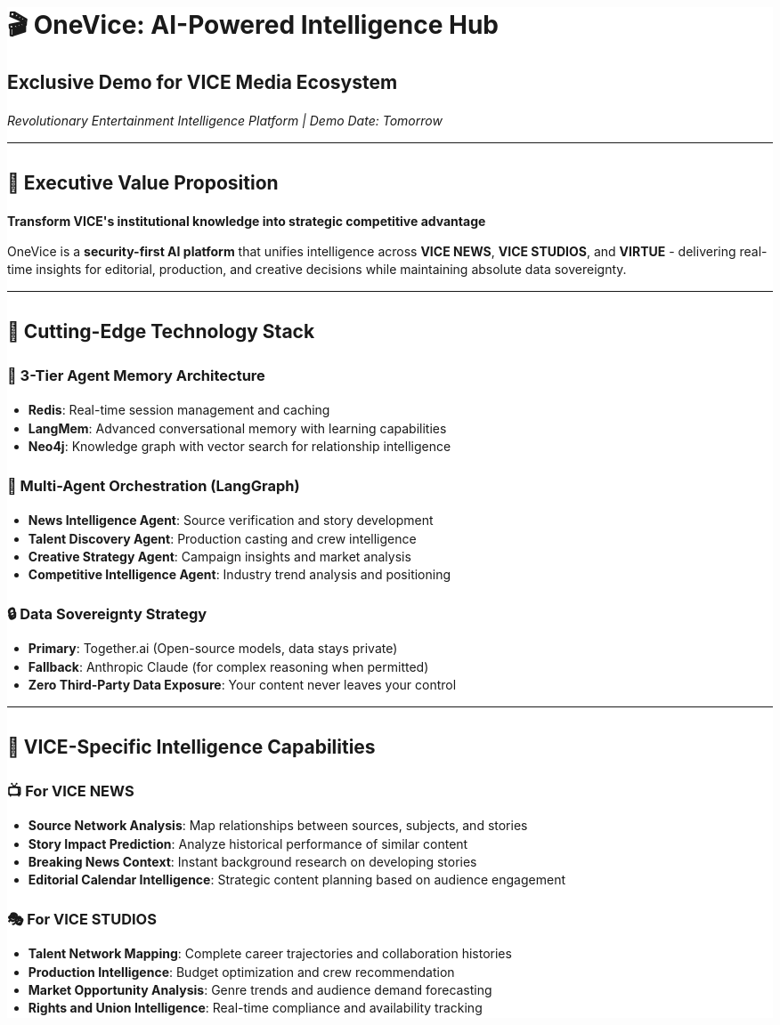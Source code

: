 # 🎬 **OneVice: AI-Powered Intelligence Hub**
## **Exclusive Demo for VICE Media Ecosystem**
*Revolutionary Entertainment Intelligence Platform | Demo Date: Tomorrow*

---

## 🎯 **Executive Value Proposition**
**Transform VICE's institutional knowledge into strategic competitive advantage**

OneVice is a **security-first AI platform** that unifies intelligence across **VICE NEWS**, **VICE STUDIOS**, and **VIRTUE** - delivering real-time insights for editorial, production, and creative decisions while maintaining absolute data sovereignty.

---

## 🚀 **Cutting-Edge Technology Stack**

### **🧠 3-Tier Agent Memory Architecture**
- **Redis**: Real-time session management and caching
- **LangMem**: Advanced conversational memory with learning capabilities  
- **Neo4j**: Knowledge graph with vector search for relationship intelligence

### **🤖 Multi-Agent Orchestration (LangGraph)**
- **News Intelligence Agent**: Source verification and story development
- **Talent Discovery Agent**: Production casting and crew intelligence
- **Creative Strategy Agent**: Campaign insights and market analysis
- **Competitive Intelligence Agent**: Industry trend analysis and positioning

### **🔒 Data Sovereignty Strategy**
- **Primary**: Together.ai (Open-source models, data stays private)
- **Fallback**: Anthropic Claude (for complex reasoning when permitted)
- **Zero Third-Party Data Exposure**: Your content never leaves your control

---

## 🎨 **VICE-Specific Intelligence Capabilities**

### **📺 For VICE NEWS**
- **Source Network Analysis**: Map relationships between sources, subjects, and stories
- **Story Impact Prediction**: Analyze historical performance of similar content
- **Breaking News Context**: Instant background research on developing stories
- **Editorial Calendar Intelligence**: Strategic content planning based on audience engagement

### **🎭 For VICE STUDIOS**
- **Talent Network Mapping**: Complete career trajectories and collaboration histories
- **Production Intelligence**: Budget optimization and crew recommendation
- **Market Opportunity Analysis**: Genre trends and audience demand forecasting
- **Rights and Union Intelligence**: Real-time compliance and availability tracking
